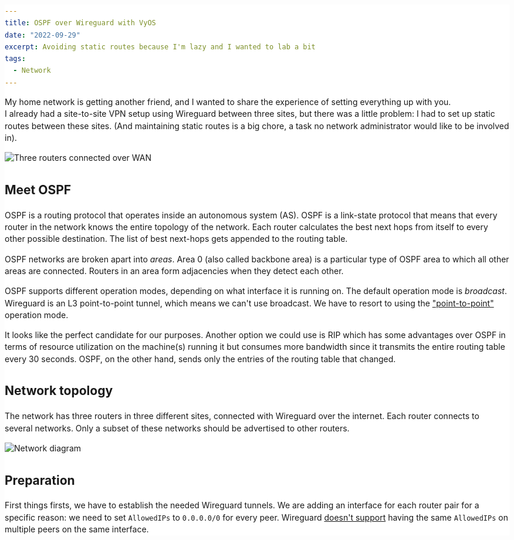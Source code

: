 ```yaml
---
title: OSPF over Wireguard with VyOS
date: "2022-09-29"
excerpt: Avoiding static routes because I'm lazy and I wanted to lab a bit
tags:
  - Network
---
```


My home network is getting another friend, and I wanted to share the experience of setting everything up with you.  
I already had a site-to-site VPN setup using Wireguard between three sites, but there was a little problem: I had to set up static routes between these sites. (And maintaining static routes is a big chore, a task no network administrator would like to be involved in).

<img src="/posts/vyos-ospf-wireguard/cover.svg" alt="Three routers connected over WAN" className=""/>

## Meet OSPF

OSPF is a routing protocol that operates inside an autonomous system (AS). OSPF is a link-state protocol that means that every router in the network knows the entire topology of the network. Each router calculates the best next hops from itself to every other possible destination. The list of best next-hops gets appended to the routing table.

OSPF networks are broken apart into _areas_. Area 0 (also called backbone area) is a particular type of OSPF area to which all other areas are connected. Routers in an area form adjacencies when they detect each other.

OSPF supports different operation modes, depending on what interface it is running on. The default operation mode is _broadcast_. Wireguard is an L3 point-to-point tunnel, which means we can't use broadcast. We have to resort to using the ["point-to-point"](https://datatracker.ietf.org/doc/html/rfc2328#page-130) operation mode.

It looks like the perfect candidate for our purposes. Another option we could use is RIP which has some advantages over OSPF in terms of resource utilization on the machine(s) running it but consumes more bandwidth since it transmits the entire routing table every 30 seconds. OSPF, on the other hand, sends only the entries of the routing table that changed.

## Network topology

The network has three routers in three different sites, connected with Wireguard over the internet. Each router connects to several networks. Only a subset of these networks should be advertised to other routers.

![Network diagram](/posts/vyos-ospf-wireguard/netdiag1.svg)

## Preparation

First things firsts, we have to establish the needed Wireguard tunnels.
We are adding an interface for each router pair for a specific reason: we need to set `AllowedIPs` to `0.0.0.0/0` for every peer. Wireguard [doesn't support](https://lists.zx2c4.com/pipermail/wireguard/2018-December/003704.html) having the same `AllowedIPs` on multiple peers on the same interface.

